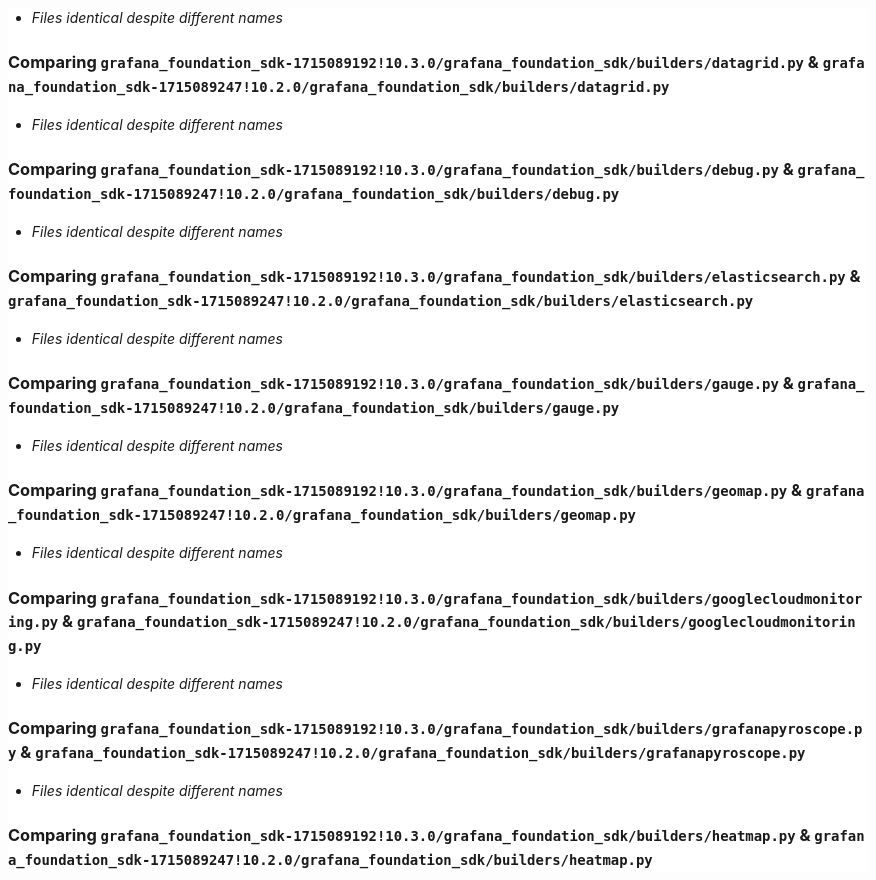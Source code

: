  * *Files identical despite different names*

### Comparing `grafana_foundation_sdk-1715089192!10.3.0/grafana_foundation_sdk/builders/datagrid.py` & `grafana_foundation_sdk-1715089247!10.2.0/grafana_foundation_sdk/builders/datagrid.py`

 * *Files identical despite different names*

### Comparing `grafana_foundation_sdk-1715089192!10.3.0/grafana_foundation_sdk/builders/debug.py` & `grafana_foundation_sdk-1715089247!10.2.0/grafana_foundation_sdk/builders/debug.py`

 * *Files identical despite different names*

### Comparing `grafana_foundation_sdk-1715089192!10.3.0/grafana_foundation_sdk/builders/elasticsearch.py` & `grafana_foundation_sdk-1715089247!10.2.0/grafana_foundation_sdk/builders/elasticsearch.py`

 * *Files identical despite different names*

### Comparing `grafana_foundation_sdk-1715089192!10.3.0/grafana_foundation_sdk/builders/gauge.py` & `grafana_foundation_sdk-1715089247!10.2.0/grafana_foundation_sdk/builders/gauge.py`

 * *Files identical despite different names*

### Comparing `grafana_foundation_sdk-1715089192!10.3.0/grafana_foundation_sdk/builders/geomap.py` & `grafana_foundation_sdk-1715089247!10.2.0/grafana_foundation_sdk/builders/geomap.py`

 * *Files identical despite different names*

### Comparing `grafana_foundation_sdk-1715089192!10.3.0/grafana_foundation_sdk/builders/googlecloudmonitoring.py` & `grafana_foundation_sdk-1715089247!10.2.0/grafana_foundation_sdk/builders/googlecloudmonitoring.py`

 * *Files identical despite different names*

### Comparing `grafana_foundation_sdk-1715089192!10.3.0/grafana_foundation_sdk/builders/grafanapyroscope.py` & `grafana_foundation_sdk-1715089247!10.2.0/grafana_foundation_sdk/builders/grafanapyroscope.py`

 * *Files identical despite different names*

### Comparing `grafana_foundation_sdk-1715089192!10.3.0/grafana_foundation_sdk/builders/heatmap.py` & `grafana_foundation_sdk-1715089247!10.2.0/grafana_foundation_sdk/builders/heatmap.py`
